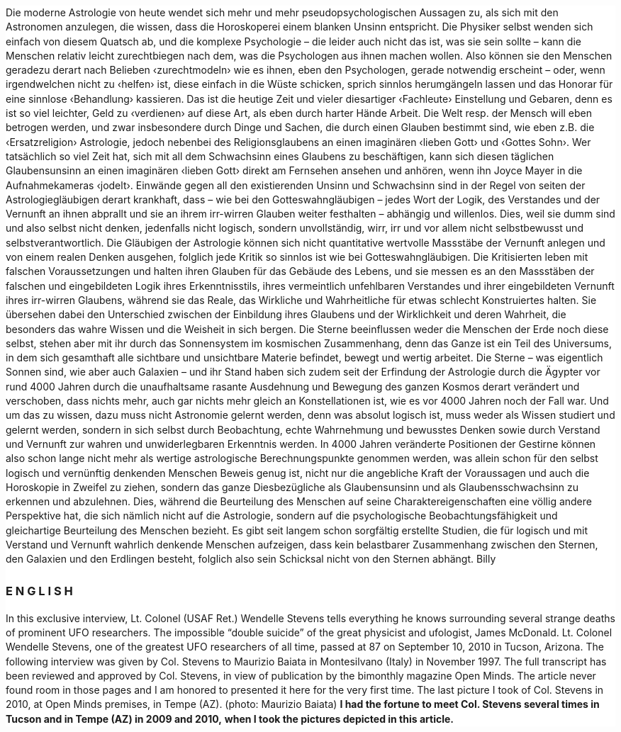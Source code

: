 Die moderne Astrologie von heute wendet sich mehr und mehr pseudopsychologischen Aussagen zu, als sich mit den Astronomen anzulegen, die wissen, dass die Horoskoperei einem blanken Unsinn entspricht. Die Physiker selbst wenden sich einfach von diesem Quatsch ab, und die komplexe Psychologie – die leider auch nicht das ist, was sie sein sollte – kann die Menschen relativ leicht zurechtbiegen nach dem, was die Psychologen aus ihnen machen wollen. Also können sie den Menschen geradezu derart nach Belieben ‹zurechtmodeln› wie es ihnen, eben den Psychologen, gerade notwendig erscheint – oder, wenn irgendwelchen nicht zu ‹helfen› ist, diese einfach in die Wüste schicken, sprich sinnlos herumgängeln lassen und das Honorar für eine sinnlose ‹Behandlung› kassieren. Das ist die heutige Zeit und vieler diesartiger ‹Fachleute› Einstellung und Gebaren, denn es ist so viel leichter, Geld zu ‹verdienen› auf diese Art, als eben durch harter Hände Arbeit. Die Welt resp. der Mensch will eben betrogen werden, und zwar insbesondere durch Dinge und Sachen, die durch einen Glauben bestimmt sind, wie eben z.B. die ‹Ersatzreligion› Astrologie, jedoch nebenbei des Religionsglaubens an einen imaginären ‹lieben Gott› und ‹Gottes Sohn›. Wer tatsächlich so viel Zeit hat, sich mit all dem Schwachsinn eines Glaubens zu beschäftigen, kann sich diesen täglichen Glaubensunsinn an einen imaginären ‹lieben Gott› direkt am Fernsehen ansehen und anhören, wenn ihn Joyce Mayer in die Aufnahmekameras ‹jodelt›. Einwände gegen all den existierenden Unsinn und Schwachsinn sind in der Regel von seiten der Astrologiegläubigen derart krankhaft, dass – wie bei den Gotteswahngläubigen – jedes Wort der Logik, des Verstandes und der Vernunft an ihnen abprallt und sie an ihrem irr-wirren Glauben weiter festhalten – abhängig und willenlos. Dies, weil sie dumm sind und also selbst nicht denken, jedenfalls nicht logisch, sondern unvollständig, wirr, irr und vor allem nicht selbstbewusst und selbstverantwortlich.
Die Gläubigen der Astrologie können sich nicht quantitative wertvolle Massstäbe der Vernunft anlegen und von einem realen Denken ausgehen, folglich jede Kritik so sinnlos ist wie bei Gotteswahngläubigen. Die Kritisierten leben mit falschen Voraussetzungen und halten ihren Glauben für das Gebäude des Lebens, und sie messen es an den Massstäben der falschen und eingebildeten Logik ihres Erkenntnisstils, ihres vermeintlich unfehlbaren Verstandes und ihrer eingebildeten Vernunft ihres irr-wirren Glaubens, während sie das Reale, das Wirkliche und Wahrheitliche für etwas schlecht Konstruiertes halten. Sie übersehen dabei den Unterschied zwischen der Einbildung ihres Glaubens und der Wirklichkeit und deren Wahrheit, die besonders das wahre Wissen und die Weisheit in sich bergen.
Die Sterne beeinflussen weder die Menschen der Erde noch diese selbst, stehen aber mit ihr durch das Sonnensystem im kosmischen Zusammenhang, denn das Ganze ist ein Teil des Universums, in dem sich gesamthaft alle sichtbare und unsichtbare Materie befindet, bewegt und wertig arbeitet. Die Sterne – was eigentlich Sonnen sind, wie aber auch Galaxien – und ihr Stand haben sich zudem seit der Erfindung der Astrologie durch die Ägypter vor rund 4000 Jahren durch die unaufhaltsame rasante Ausdehnung und Bewegung des ganzen Kosmos derart verändert und verschoben, dass nichts mehr, auch gar nichts mehr gleich an Konstellationen ist, wie es vor 4000 Jahren noch der Fall war. Und um das zu wissen, dazu muss nicht Astronomie gelernt werden, denn was absolut logisch ist, muss weder als Wissen studiert und gelernt werden, sondern in sich selbst durch Beobachtung, echte Wahrnehmung und bewusstes Denken sowie durch Verstand und Vernunft zur wahren und unwiderlegbaren Erkenntnis werden. In 4000 Jahren veränderte Positionen der Gestirne können also schon lange nicht mehr als wertige astrologische Berechnungspunkte genommen werden, was allein schon für den selbst logisch und vernünftig denkenden Menschen Beweis genug ist, nicht nur die angebliche Kraft der Voraussagen und auch die Horoskopie in Zweifel zu ziehen, sondern das ganze Diesbezügliche als Glaubensunsinn und als Glaubensschwachsinn zu erkennen und abzulehnen. Dies, während die Beurteilung des Menschen auf seine Charaktereigenschaften eine völlig andere Perspektive hat, die sich nämlich nicht auf die Astrologie, sondern auf die psychologische Beobachtungsfähigkeit und gleichartige Beurteilung des Menschen bezieht. Es gibt seit langem schon sorgfältig erstellte Studien, die für logisch und mit Verstand und Vernunft wahrlich denkende Menschen aufzeigen, dass kein belastbarer Zusammenhang zwischen den Sternen, den Galaxien und den Erdlingen besteht, folglich also sein Schicksal nicht von den Sternen abhängt.
Billy
### E N G L I S H
In this exclusive interview, Lt. Colonel (USAF Ret.) Wendelle Stevens tells everything he knows surrounding several strange deaths of prominent UFO researchers. The impossible “double suicide” of the great physicist and ufologist, James McDonald. Lt. Colonel Wendelle Stevens, one of the greatest UFO researchers of all time, passed at 87 on September 10, 2010 in Tucson, Arizona. The following interview was given by Col. Stevens to Maurizio Baiata in Montesilvano (Italy) in November 1997. The full transcript has been reviewed and approved by Col. Stevens, in view of publication by the bimonthly magazine Open Minds. The article never found room in those pages and I am honored to presented it here for the very first time.
The last picture I took of Col. Stevens in 2010, at Open Minds premises, in Tempe (AZ). (photo: Maurizio Baiata)
**I had the fortune to meet Col. Stevens several times in Tucson and in Tempe (AZ) in 2009 and 2010,**
**when I took the pictures depicted in this article.**